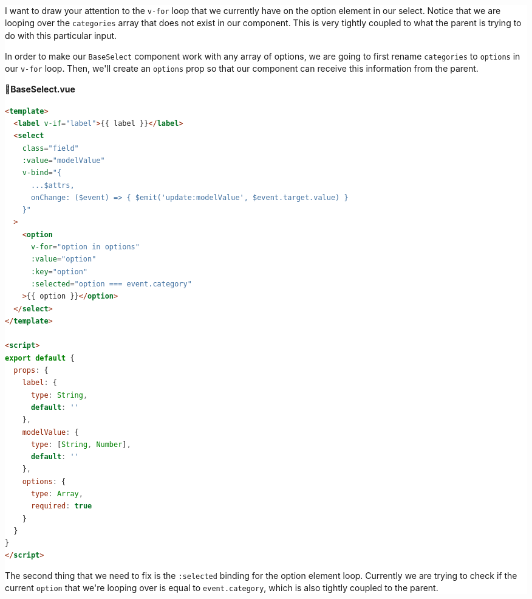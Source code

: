 I want to draw your attention to the `v-for` loop that we currently have on the option element in our select. Notice that we are looping over the `categories` array that does not exist in our component. This is very tightly coupled to what the parent is trying to do with this particular input.

In order to make our `BaseSelect` component work with any array of options, we are going to first rename `categories` to `options` in our `v-for` loop. Then, we'll create an `options` prop so that our component can receive this information from the parent.

**📃BaseSelect.vue**

```html
<template>
  <label v-if="label">{{ label }}</label>
  <select
    class="field"
    :value="modelValue"
    v-bind="{
      ...$attrs,
      onChange: ($event) => { $emit('update:modelValue', $event.target.value) }
    }"
  >
    <option
      v-for="option in options"
      :value="option"
      :key="option"
      :selected="option === event.category"
    >{{ option }}</option>
  </select>
</template>

<script>
export default {
  props: {
    label: {
      type: String,
      default: ''
    },
    modelValue: {
      type: [String, Number],
      default: ''
    },
    options: {
      type: Array,
      required: true
    }
  }
}
</script>
```

The second thing that we need to fix is the `:selected` binding for the option element loop. Currently we are trying to check if the current `option` that we're looping over is equal to `event.category`, which is also tightly coupled to the parent.
